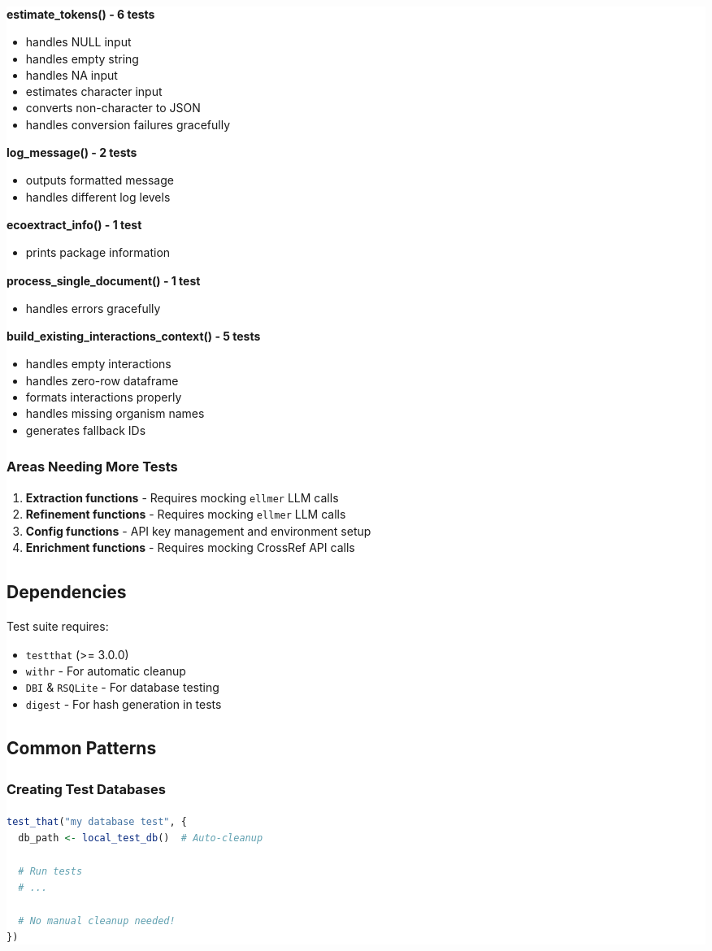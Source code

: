 **estimate_tokens() - 6 tests**
- handles NULL input
- handles empty string
- handles NA input
- estimates character input
- converts non-character to JSON
- handles conversion failures gracefully

**log_message() - 2 tests**
- outputs formatted message
- handles different log levels

**ecoextract_info() - 1 test**
- prints package information

**process_single_document() - 1 test**
- handles errors gracefully

**build_existing_interactions_context() - 5 tests**
- handles empty interactions
- handles zero-row dataframe
- formats interactions properly
- handles missing organism names
- generates fallback IDs

### Areas Needing More Tests

1. **Extraction functions** - Requires mocking `ellmer` LLM calls
2. **Refinement functions** - Requires mocking `ellmer` LLM calls
3. **Config functions** - API key management and environment setup
4. **Enrichment functions** - Requires mocking CrossRef API calls

## Dependencies

Test suite requires:
- `testthat` (>= 3.0.0)
- `withr` - For automatic cleanup
- `DBI` & `RSQLite` - For database testing
- `digest` - For hash generation in tests

## Common Patterns

### Creating Test Databases

```r
test_that("my database test", {
  db_path <- local_test_db()  # Auto-cleanup

  # Run tests
  # ...

  # No manual cleanup needed!
})
```
